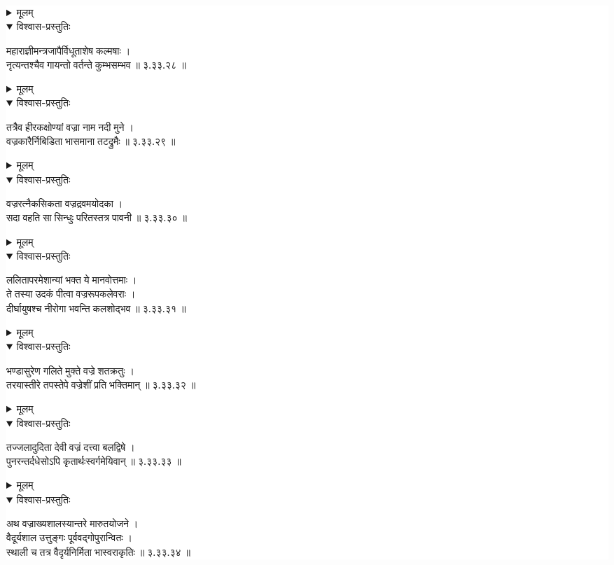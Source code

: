 <details><summary>मूलम्</summary></details>
  

<details open><summary>विश्वास-प्रस्तुतिः</summary>

महाराज्ञीमन्त्रजापैर्विधूताशेष कल्मषाः ।  
नृत्यन्तश्चैव गायन्तो वर्तन्ते कुम्भसम्भव ॥ ३.३३.२८ ॥
</details>

<details><summary>मूलम्</summary></details>
  

<details open><summary>विश्वास-प्रस्तुतिः</summary>

तत्रैव हीरकक्षोण्यां वज्रा नाम नदी मुने ।  
वज्रकारैर्निबिडिता भासमाना तटद्रुमैः ॥ ३.३३.२९ ॥
</details>

<details><summary>मूलम्</summary></details>
  

<details open><summary>विश्वास-प्रस्तुतिः</summary>

वज्ररत्नैकसिकता वज्रद्रवमयोदका ।  
सदा वहति सा सिन्धुः परितस्तत्र पावनी ॥ ३.३३.३० ॥
</details>

<details><summary>मूलम्</summary></details>
  

<details open><summary>विश्वास-प्रस्तुतिः</summary>

ललितापरमेशान्यां भक्त ये मानवोत्तमाः ।  
ते तस्या उदकं पीत्वा वज्ररूपकलेवराः ।  
दीर्घायुषश्च नीरोगा भवन्ति कलशोद्भव ॥ ३.३३.३१ ॥
</details>

<details><summary>मूलम्</summary></details>
  

<details open><summary>विश्वास-प्रस्तुतिः</summary>

भण्डासुरेण गलिते मुक्ते वज्रे शतक्रतुः ।  
तरयास्तीरे तपस्तेपे वज्रेशीं प्रति भक्तिमान् ॥ ३.३३.३२ ॥
</details>

<details><summary>मूलम्</summary></details>
  

<details open><summary>विश्वास-प्रस्तुतिः</summary>

तज्जलादुदिता देवी वज्रं दत्त्वा बलद्विषे ।  
पुनरन्तर्दधेसोऽपि कृतार्थःस्वर्गमेयिवान् ॥ ३.३३.३३ ॥
</details>

<details><summary>मूलम्</summary></details>
  

<details open><summary>विश्वास-प्रस्तुतिः</summary>

अथ वज्राख्यशालस्यान्तरे मारुतयोजने ।  
वैदूर्यशाल उत्तुङ्गः पूर्ववद्गोपुरान्वितः ।  
स्थाली च तत्र वैदृर्यनिर्मिता भास्वराकृतिः ॥ ३.३३.३४ ॥
</details>
